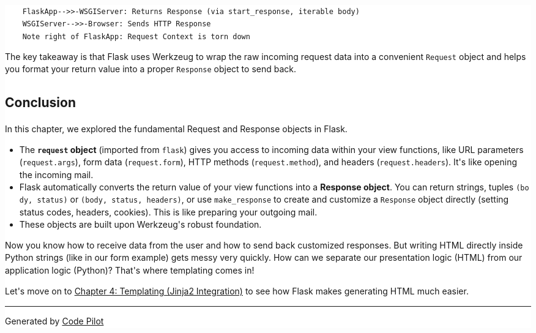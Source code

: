 ```mermaid
    FlaskApp-->>-WSGIServer: Returns Response (via start_response, iterable body)
    WSGIServer-->>-Browser: Sends HTTP Response
    Note right of FlaskApp: Request Context is torn down
```

The key takeaway is that Flask uses Werkzeug to wrap the raw incoming request data into a convenient `Request` object and helps you format your return value into a proper `Response` object to send back.

## Conclusion

In this chapter, we explored the fundamental Request and Response objects in Flask.

*   The **`request` object** (imported from `flask`) gives you access to incoming data within your view functions, like URL parameters (`request.args`), form data (`request.form`), HTTP methods (`request.method`), and headers (`request.headers`). It's like opening the incoming mail.
*   Flask automatically converts the return value of your view functions into a **Response object**. You can return strings, tuples `(body, status)` or `(body, status, headers)`, or use `make_response` to create and customize a `Response` object directly (setting status codes, headers, cookies). This is like preparing your outgoing mail.
*   These objects are built upon Werkzeug's robust foundation.

Now you know how to receive data from the user and how to send back customized responses. But writing HTML directly inside Python strings (like in our form example) gets messy very quickly. How can we separate our presentation logic (HTML) from our application logic (Python)? That's where templating comes in!

Let's move on to [Chapter 4: Templating (Jinja2 Integration)](04_templating__jinja2_integration_.md) to see how Flask makes generating HTML much easier.

---

Generated by [Code Pilot](https://github.com/setiadeepanshu01/Code-Pilot.git)